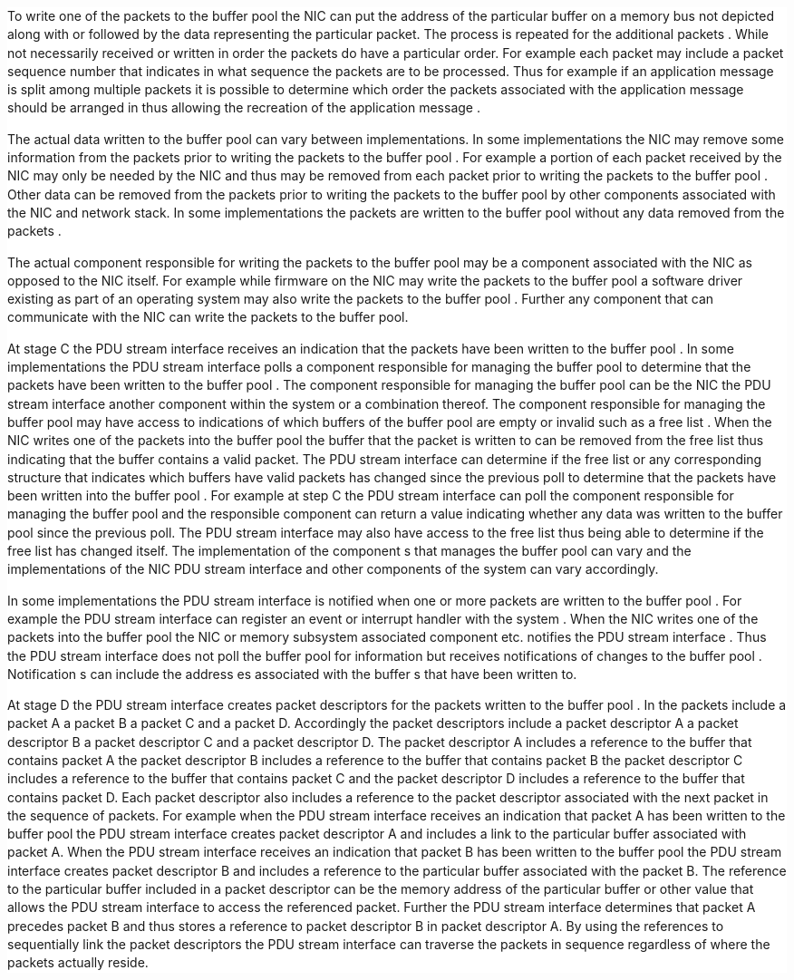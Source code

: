 To write one of the packets to the buffer pool the NIC can put the address of the particular buffer on a memory bus not depicted along with or followed by the data representing the particular packet. The process is repeated for the additional packets . While not necessarily received or written in order the packets do have a particular order. For example each packet may include a packet sequence number that indicates in what sequence the packets are to be processed. Thus for example if an application message is split among multiple packets it is possible to determine which order the packets associated with the application message should be arranged in thus allowing the recreation of the application message .

The actual data written to the buffer pool can vary between implementations. In some implementations the NIC may remove some information from the packets prior to writing the packets to the buffer pool . For example a portion of each packet received by the NIC may only be needed by the NIC and thus may be removed from each packet prior to writing the packets to the buffer pool . Other data can be removed from the packets prior to writing the packets to the buffer pool by other components associated with the NIC and network stack. In some implementations the packets are written to the buffer pool without any data removed from the packets .

The actual component responsible for writing the packets to the buffer pool may be a component associated with the NIC as opposed to the NIC itself. For example while firmware on the NIC may write the packets to the buffer pool a software driver existing as part of an operating system may also write the packets to the buffer pool . Further any component that can communicate with the NIC can write the packets to the buffer pool.

At stage C the PDU stream interface receives an indication that the packets have been written to the buffer pool . In some implementations the PDU stream interface polls a component responsible for managing the buffer pool to determine that the packets have been written to the buffer pool . The component responsible for managing the buffer pool can be the NIC the PDU stream interface another component within the system or a combination thereof. The component responsible for managing the buffer pool may have access to indications of which buffers of the buffer pool are empty or invalid such as a free list . When the NIC writes one of the packets into the buffer pool the buffer that the packet is written to can be removed from the free list thus indicating that the buffer contains a valid packet. The PDU stream interface can determine if the free list or any corresponding structure that indicates which buffers have valid packets has changed since the previous poll to determine that the packets have been written into the buffer pool . For example at step C the PDU stream interface can poll the component responsible for managing the buffer pool and the responsible component can return a value indicating whether any data was written to the buffer pool since the previous poll. The PDU stream interface may also have access to the free list thus being able to determine if the free list has changed itself. The implementation of the component s that manages the buffer pool can vary and the implementations of the NIC PDU stream interface and other components of the system can vary accordingly.

In some implementations the PDU stream interface is notified when one or more packets are written to the buffer pool . For example the PDU stream interface can register an event or interrupt handler with the system . When the NIC writes one of the packets into the buffer pool the NIC or memory subsystem associated component etc. notifies the PDU stream interface . Thus the PDU stream interface does not poll the buffer pool for information but receives notifications of changes to the buffer pool . Notification s can include the address es associated with the buffer s that have been written to.

At stage D the PDU stream interface creates packet descriptors for the packets written to the buffer pool . In the packets include a packet A a packet B a packet C and a packet D. Accordingly the packet descriptors include a packet descriptor A a packet descriptor B a packet descriptor C and a packet descriptor D. The packet descriptor A includes a reference to the buffer that contains packet A the packet descriptor B includes a reference to the buffer that contains packet B the packet descriptor C includes a reference to the buffer that contains packet C and the packet descriptor D includes a reference to the buffer that contains packet D. Each packet descriptor also includes a reference to the packet descriptor associated with the next packet in the sequence of packets. For example when the PDU stream interface receives an indication that packet A has been written to the buffer pool the PDU stream interface creates packet descriptor A and includes a link to the particular buffer associated with packet A. When the PDU stream interface receives an indication that packet B has been written to the buffer pool the PDU stream interface creates packet descriptor B and includes a reference to the particular buffer associated with the packet B. The reference to the particular buffer included in a packet descriptor can be the memory address of the particular buffer or other value that allows the PDU stream interface to access the referenced packet. Further the PDU stream interface determines that packet A precedes packet B and thus stores a reference to packet descriptor B in packet descriptor A. By using the references to sequentially link the packet descriptors the PDU stream interface can traverse the packets in sequence regardless of where the packets actually reside.
